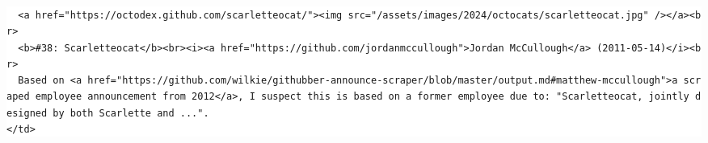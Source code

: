       <a href="https://octodex.github.com/scarletteocat/"><img src="/assets/images/2024/octocats/scarletteocat.jpg" /></a><br>
      <b>#38: Scarletteocat</b><br><i><a href="https://github.com/jordanmccullough">Jordan McCullough</a> (2011-05-14)</i><br>
      Based on <a href="https://github.com/wilkie/githubber-announce-scraper/blob/master/output.md#matthew-mccullough">a scraped employee announcement from 2012</a>, I suspect this is based on a former employee due to: "Scarletteocat, jointly designed by both Scarlette and ...".
    </td>
  </tr>
  <tr>
    <td>